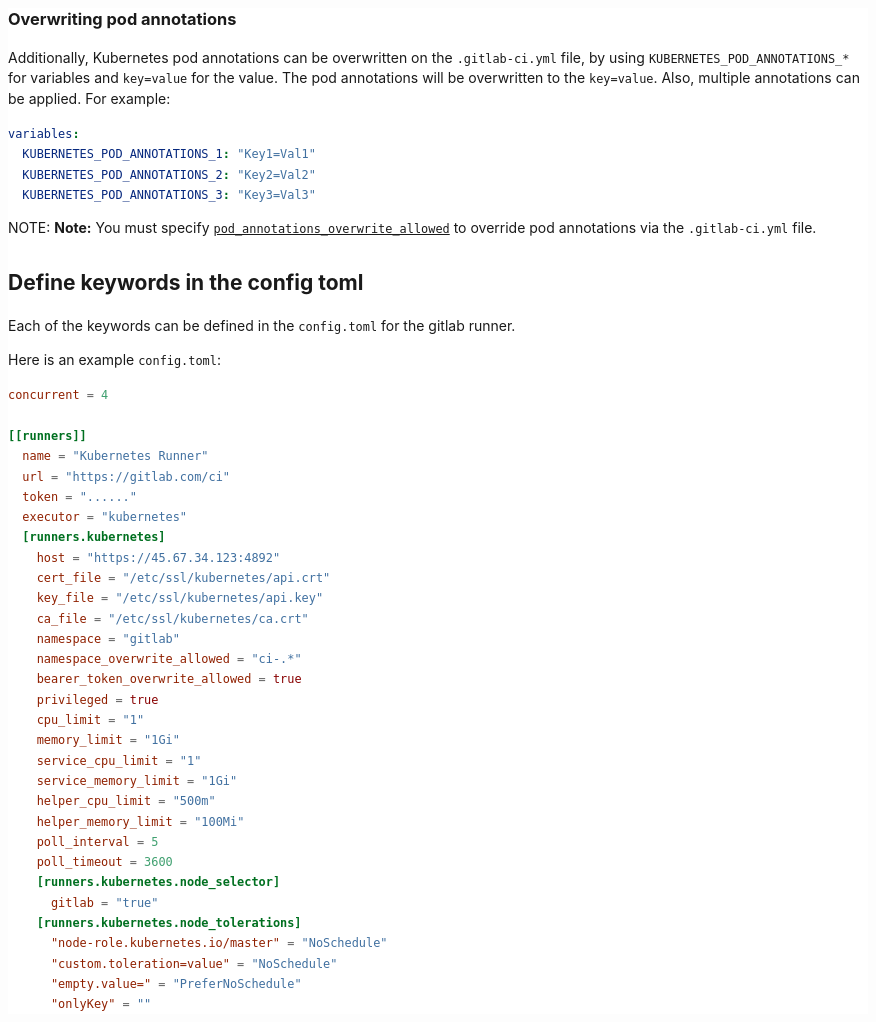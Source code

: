 ### Overwriting pod annotations

Additionally, Kubernetes pod annotations can be overwritten on the `.gitlab-ci.yml` file, by using `KUBERNETES_POD_ANNOTATIONS_*` for variables and `key=value` for the value. The pod annotations will be overwritten to the `key=value`. Also, multiple annotations can be applied. For example:

```yaml
variables:
  KUBERNETES_POD_ANNOTATIONS_1: "Key1=Val1"
  KUBERNETES_POD_ANNOTATIONS_2: "Key2=Val2"
  KUBERNETES_POD_ANNOTATIONS_3: "Key3=Val3"
```

NOTE: **Note:**
You must specify [`pod_annotations_overwrite_allowed`](#the-keywords) to override pod annotations via the `.gitlab-ci.yml` file.

## Define keywords in the config toml

Each of the keywords can be defined in the `config.toml` for the gitlab runner.

Here is an example `config.toml`:

```toml
concurrent = 4

[[runners]]
  name = "Kubernetes Runner"
  url = "https://gitlab.com/ci"
  token = "......"
  executor = "kubernetes"
  [runners.kubernetes]
    host = "https://45.67.34.123:4892"
    cert_file = "/etc/ssl/kubernetes/api.crt"
    key_file = "/etc/ssl/kubernetes/api.key"
    ca_file = "/etc/ssl/kubernetes/ca.crt"
    namespace = "gitlab"
    namespace_overwrite_allowed = "ci-.*"
    bearer_token_overwrite_allowed = true
    privileged = true
    cpu_limit = "1"
    memory_limit = "1Gi"
    service_cpu_limit = "1"
    service_memory_limit = "1Gi"
    helper_cpu_limit = "500m"
    helper_memory_limit = "100Mi"
    poll_interval = 5
    poll_timeout = 3600
    [runners.kubernetes.node_selector]
      gitlab = "true"
    [runners.kubernetes.node_tolerations]
      "node-role.kubernetes.io/master" = "NoSchedule"
      "custom.toleration=value" = "NoSchedule"
      "empty.value=" = "PreferNoSchedule"
	  "onlyKey" = ""
```


[k8s-host-path-volume-docs]: https://kubernetes.io/docs/concepts/storage/volumes/#hostpath
[k8s-pvc-volume-docs]: https://kubernetes.io/docs/concepts/storage/volumes/#persistentvolumeclaim
[k8s-secret-volume-docs]: https://kubernetes.io/docs/concepts/storage/volumes/#secret
[k8s-config-map-docs]: https://kubernetes.io/docs/tasks/configure-pod-container/configure-pod-configmap/
[advanced-configuration-helper-image]: ../configuration/advanced-configuration.md#helper-image